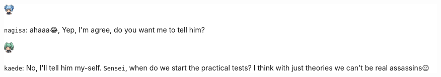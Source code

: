 <img width="20" alt="nagisa" src="./assets/nagisa.png">

`nagisa`: ahaaa😂, Yep, I'm agree, do you want me to tell him?

<img width="20" alt="nagisa" src="./assets/kaede.png">

`kaede`: No, I'll tell him my-self. `Sensei`, when do we start the practical tests? I think with just theories we can't be real assassins😔
